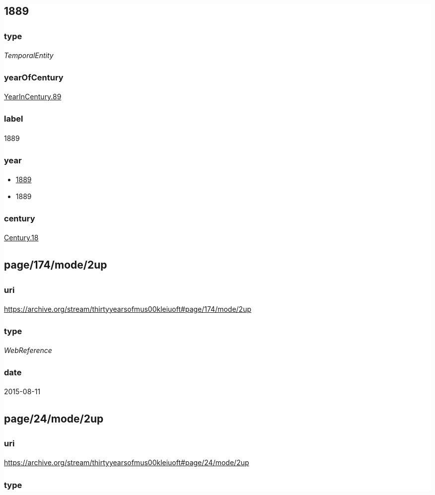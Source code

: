 ## 1889

### type


*TemporalEntity*

### yearOfCentury


[YearInCentury.89](#YearInCentury.89)

### label


1889

### year

 - [1889](#1889)

 - 1889

### century


[Century.18](#Century.18)

## page/174/mode/2up

### uri


https://archive.org/stream/thirtyyearsofmus00kleiuoft#page/174/mode/2up

### type


*WebReference*

### date


2015-08-11

## page/24/mode/2up

### uri


https://archive.org/stream/thirtyyearsofmus00kleiuoft#page/24/mode/2up

### type

